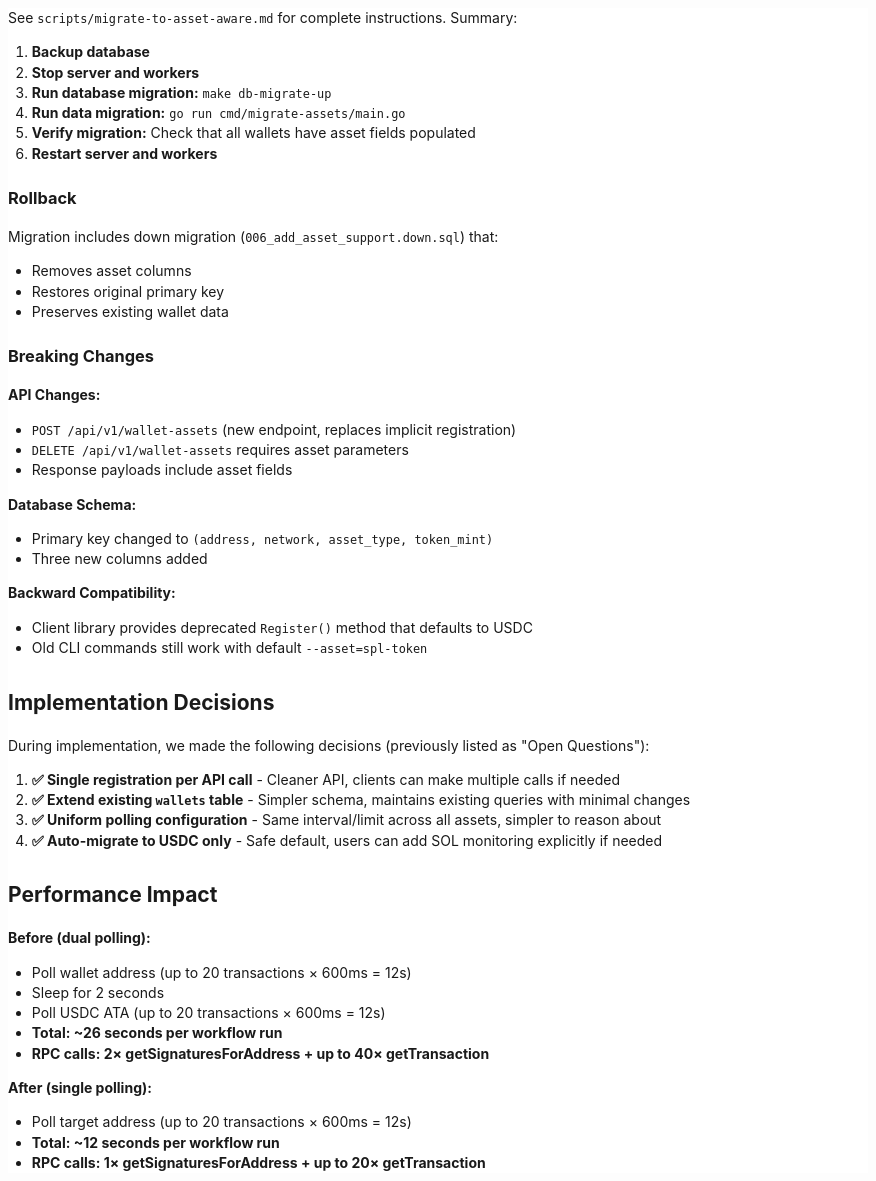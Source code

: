 See `scripts/migrate-to-asset-aware.md` for complete instructions. Summary:

1. **Backup database**
2. **Stop server and workers**
3. **Run database migration:** `make db-migrate-up`
4. **Run data migration:** `go run cmd/migrate-assets/main.go`
5. **Verify migration:** Check that all wallets have asset fields populated
6. **Restart server and workers**

### Rollback

Migration includes down migration (`006_add_asset_support.down.sql`) that:
- Removes asset columns
- Restores original primary key
- Preserves existing wallet data

### Breaking Changes

**API Changes:**
- `POST /api/v1/wallet-assets` (new endpoint, replaces implicit registration)
- `DELETE /api/v1/wallet-assets` requires asset parameters
- Response payloads include asset fields

**Database Schema:**
- Primary key changed to `(address, network, asset_type, token_mint)`
- Three new columns added

**Backward Compatibility:**
- Client library provides deprecated `Register()` method that defaults to USDC
- Old CLI commands still work with default `--asset=spl-token`


## Implementation Decisions

During implementation, we made the following decisions (previously listed as "Open Questions"):

1. **✅ Single registration per API call** - Cleaner API, clients can make multiple calls if needed
2. **✅ Extend existing `wallets` table** - Simpler schema, maintains existing queries with minimal changes
3. **✅ Uniform polling configuration** - Same interval/limit across all assets, simpler to reason about
4. **✅ Auto-migrate to USDC only** - Safe default, users can add SOL monitoring explicitly if needed

## Performance Impact

**Before (dual polling):**
- Poll wallet address (up to 20 transactions × 600ms = 12s)
- Sleep for 2 seconds
- Poll USDC ATA (up to 20 transactions × 600ms = 12s)
- **Total: ~26 seconds per workflow run**
- **RPC calls: 2× getSignaturesForAddress + up to 40× getTransaction**

**After (single polling):**
- Poll target address (up to 20 transactions × 600ms = 12s)
- **Total: ~12 seconds per workflow run**
- **RPC calls: 1× getSignaturesForAddress + up to 20× getTransaction**
